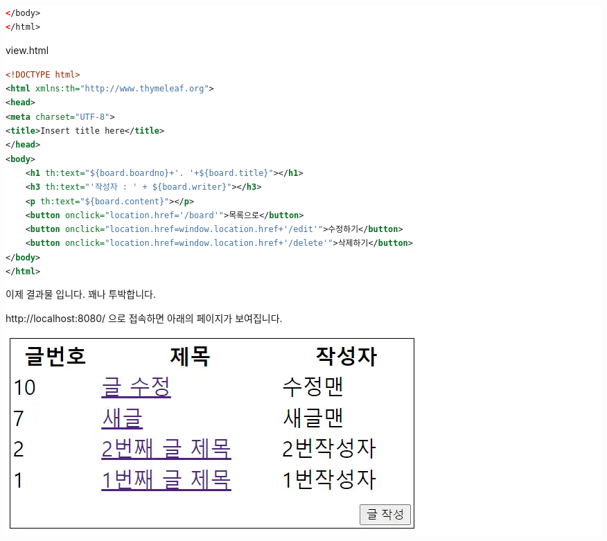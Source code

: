 ```xml
</body>
</html>
```

 

 

view.html

```xml
<!DOCTYPE html>
<html xmlns:th="http://www.thymeleaf.org">
<head>
<meta charset="UTF-8">
<title>Insert title here</title>
</head>
<body>
	<h1 th:text="${board.boardno}+'. '+${board.title}"></h1>
	<h3 th:text="'작성자 : ' + ${board.writer}"></h3>
	<p th:text="${board.content}"></p>
	<button onclick="location.href='/board'">목록으로</button>
	<button onclick="location.href=window.location.href+'/edit'">수정하기</button>
	<button onclick="location.href=window.location.href+'/delete'">삭제하기</button>
</body>
</html>
```

 

이제 결과물 입니다. 꽤나 투박합니다.

 

http://localhost:8080/ 으로 접속하면 아래의 페이지가 보여집니다.



![img](https://raw.githubusercontent.com/ShanePark/mdblog/main/archived/193.assets/img-20230414222906695.webp)



 

